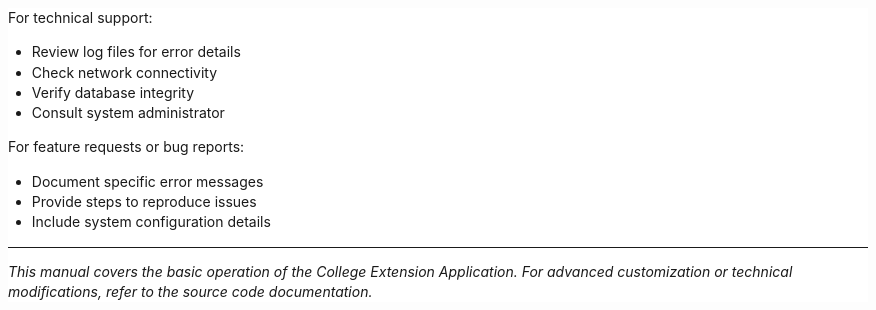 For technical support:
- Review log files for error details
- Check network connectivity
- Verify database integrity
- Consult system administrator

For feature requests or bug reports:
- Document specific error messages
- Provide steps to reproduce issues
- Include system configuration details

---

*This manual covers the basic operation of the College Extension Application. For advanced customization or technical modifications, refer to the source code documentation.*
